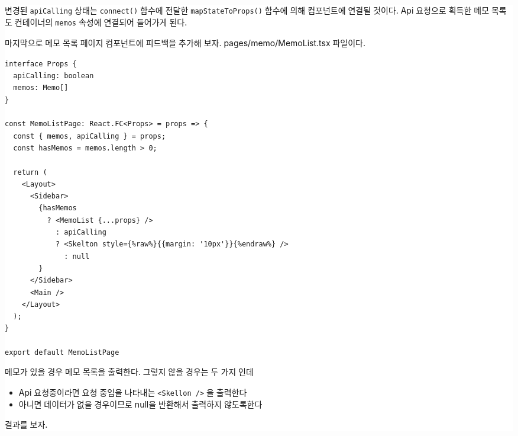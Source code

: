 ```ts
```

변경된 `apiCalling` 상태는 `connect()` 함수에 전달한 `mapStateToProps()` 함수에 의해 컴포넌트에 연결될 것이다.
Api 요청으로 획득한 메모 목록도 컨테이너의 `memos` 속성에 연결되어 들어가게 된다.

마지막으로 메모 목록 페이지 컴포넌트에 피드백을 추가해 보자.
pages/memo/MemoList.tsx 파일이다.

```tsx
interface Props {
  apiCalling: boolean
  memos: Memo[]
}

const MemoListPage: React.FC<Props> = props => {
  const { memos, apiCalling } = props;
  const hasMemos = memos.length > 0;

  return (
    <Layout>
      <Sidebar>
        {hasMemos
          ? <MemoList {...props} />
            : apiCalling
            ? <Skelton style={%raw%}{{margin: '10px'}}{%endraw%} />
              : null
        }
      </Sidebar>
      <Main />
    </Layout>
  );
}

export default MemoListPage
```

메모가 있을 경우 메모 목록을 출력한다.
그렇지 않을 경우는 두 가지 인데

- Api 요청중이라면 요청 중임을 나타내는 `<Skellon />` 을 출력한다
- 아니면 데이터가 없을 경우이므로 null을 반환해서 출력하지 않도록한다

결과를 보자.
